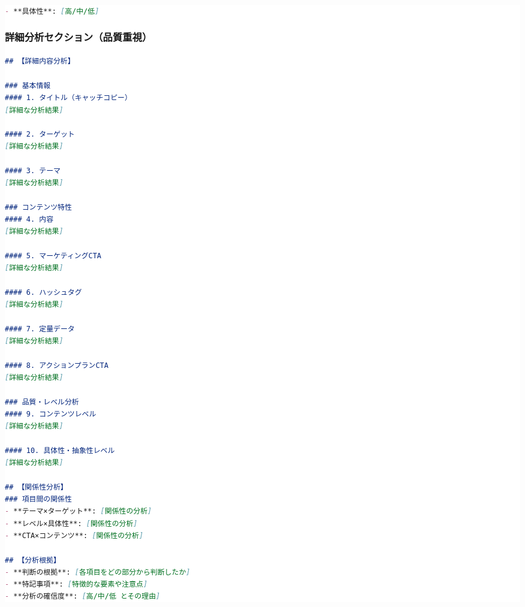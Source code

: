 ```markdown
- **具体性**: [高/中/低]
```

### **詳細分析セクション（品質重視）**
```markdown
## 【詳細内容分析】

### 基本情報
#### 1. タイトル（キャッチコピー）
[詳細な分析結果]

#### 2. ターゲット
[詳細な分析結果]

#### 3. テーマ
[詳細な分析結果]

### コンテンツ特性
#### 4. 内容
[詳細な分析結果]

#### 5. マーケティングCTA
[詳細な分析結果]

#### 6. ハッシュタグ
[詳細な分析結果]

#### 7. 定量データ
[詳細な分析結果]

#### 8. アクションプランCTA
[詳細な分析結果]

### 品質・レベル分析
#### 9. コンテンツレベル
[詳細な分析結果]

#### 10. 具体性・抽象性レベル
[詳細な分析結果]

## 【関係性分析】
### 項目間の関係性
- **テーマ×ターゲット**: [関係性の分析]
- **レベル×具体性**: [関係性の分析]
- **CTA×コンテンツ**: [関係性の分析]

## 【分析根拠】
- **判断の根拠**: [各項目をどの部分から判断したか]
- **特記事項**: [特徴的な要素や注意点]
- **分析の確信度**: [高/中/低 とその理由]
```
